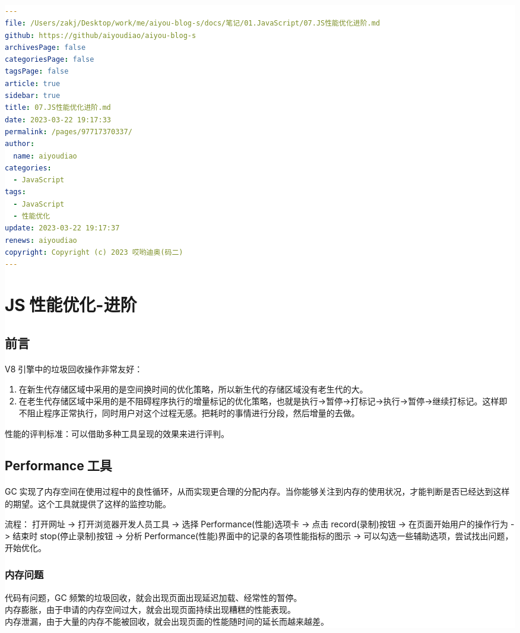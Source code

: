 ```yaml
---
file: /Users/zakj/Desktop/work/me/aiyou-blog-s/docs/笔记/01.JavaScript/07.JS性能优化进阶.md
github: https://github/aiyoudiao/aiyou-blog-s
archivesPage: false
categoriesPage: false
tagsPage: false
article: true
sidebar: true
title: 07.JS性能优化进阶.md
date: 2023-03-22 19:17:33
permalink: /pages/97717370337/
author: 
  name: aiyoudiao
categories: 
  - JavaScript
tags: 
  - JavaScript
  - 性能优化
update: 2023-03-22 19:17:37
renews: aiyoudiao
copyright: Copyright (c) 2023 哎哟迪奥(码二)
---
```


# JS 性能优化-进阶

## 前言

V8 引擎中的垃圾回收操作非常友好：

1. 在新生代存储区域中采用的是空间换时间的优化策略，所以新生代的存储区域没有老生代的大。
2. 在老生代存储区域中采用的是不阻碍程序执行的增量标记的优化策略，也就是执行->暂停->打标记->执行->暂停->继续打标记。这样即不阻止程序正常执行，同时用户对这个过程无感。把耗时的事情进行分段，然后增量的去做。

性能的评判标准：可以借助多种工具呈现的效果来进行评判。

## Performance 工具

GC 实现了内存空间在使用过程中的良性循环，从而实现更合理的分配内存。当你能够关注到内存的使用状况，才能判断是否已经达到这样的期望。这个工具就提供了这样的监控功能。

流程：
打开网址 -> 打开浏览器开发人员工具 -> 选择 Performance(性能)选项卡 -> 点击 record(录制)按钮 -> 在页面开始用户的操作行为 -> 结束时 stop(停止录制)按钮 -> 分析 Performance(性能)界面中的记录的各项性能指标的图示 -> 可以勾选一些辅助选项，尝试找出问题，开始优化。

### 内存问题

代码有问题，GC 频繁的垃圾回收，就会出现页面出现延迟加载、经常性的暂停。  
内存膨胀，由于申请的内存空间过大，就会出现页面持续出现糟糕的性能表现。  
内存泄漏，由于大量的内存不能被回收，就会出现页面的性能随时间的延长而越来越差。
